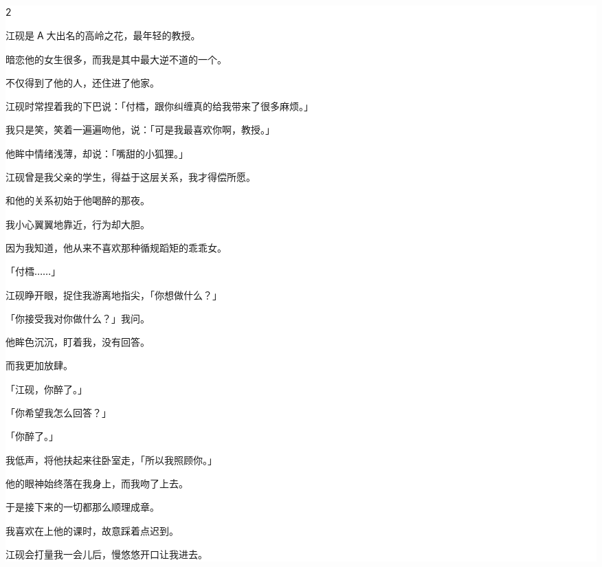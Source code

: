 
2


江砚是 A 大出名的高岭之花，最年轻的教授。


暗恋他的女生很多，而我是其中最大逆不道的一个。


不仅得到了他的人，还住进了他家。


江砚时常捏着我的下巴说：「付樰，跟你纠缠真的给我带来了很多麻烦。」


我只是笑，笑着一遍遍吻他，说：「可是我最喜欢你啊，教授。」


他眸中情绪浅薄，却说：「嘴甜的小狐狸。」


江砚曾是我父亲的学生，得益于这层关系，我才得偿所愿。


和他的关系初始于他喝醉的那夜。


我小心翼翼地靠近，行为却大胆。


因为我知道，他从来不喜欢那种循规蹈矩的乖乖女。


「付樰……」


江砚睁开眼，捉住我游离地指尖，「你想做什么？」


「你接受我对你做什么？」我问。


他眸色沉沉，盯着我，没有回答。


而我更加放肆。


「江砚，你醉了。」


「你希望我怎么回答？」


「你醉了。」


我低声，将他扶起来往卧室走，「所以我照顾你。」


他的眼神始终落在我身上，而我吻了上去。


于是接下来的一切都那么顺理成章。


我喜欢在上他的课时，故意踩着点迟到。


江砚会打量我一会儿后，慢悠悠开口让我进去。

